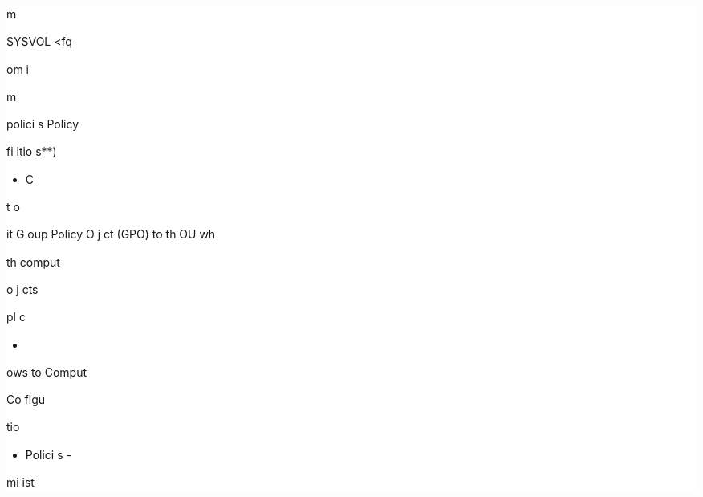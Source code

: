 
m
>
SYSVOL
<fq
 
om
i
 

m
>
polici
s
Policy

fi
itio
s**)
- C


t
 o
 

it 
 G
oup Policy O
j
ct (GPO) to th
 OU wh


 th
 comput

 o
j
cts 


 pl
c


- 

ows
 to Comput

 Co
figu

tio
 - Polici
s - 

mi
ist
